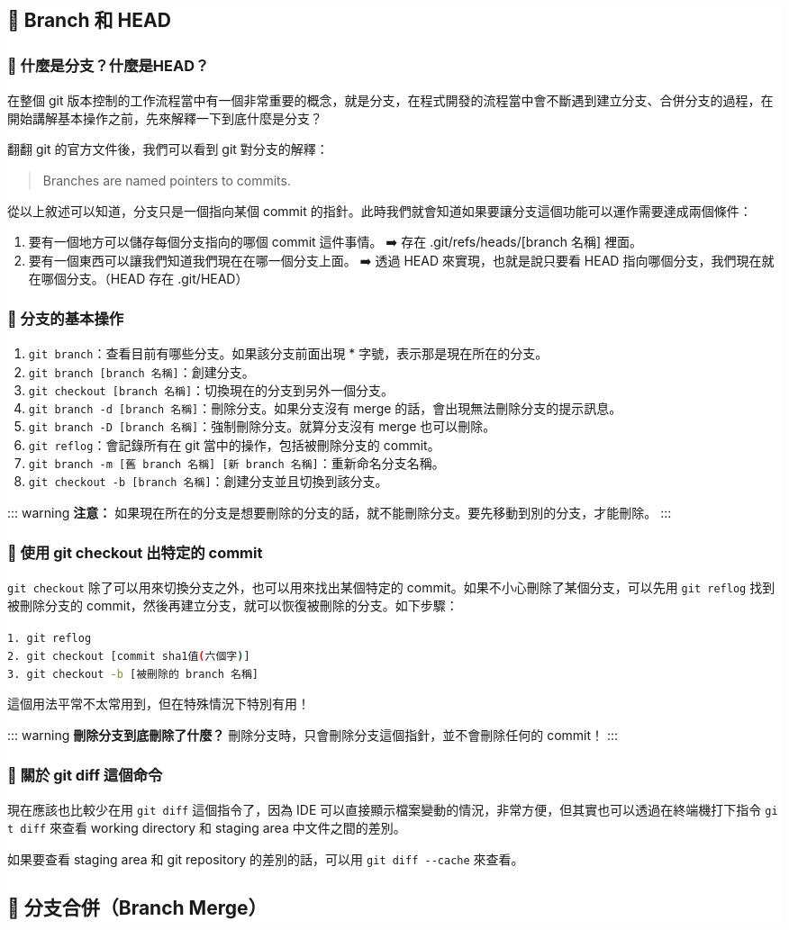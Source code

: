 ## 🐳 Branch 和 HEAD

### 🦀 什麼是分支？什麼是HEAD？
在整個 git 版本控制的工作流程當中有一個非常重要的概念，就是分支，在程式開發的流程當中會不斷遇到建立分支、合併分支的過程，在開始講解基本操作之前，先來解釋一下到底什麼是分支？

翻翻 git 的官方文件後，我們可以看到 git 對分支的解釋：
> Branches are named pointers to commits.

從以上敘述可以知道，分支只是一個指向某個 commit 的指針。此時我們就會知道如果要讓分支這個功能可以運作需要達成兩個條件：
1. 要有一個地方可以儲存每個分支指向的哪個 commit 這件事情。 ➡️ 存在 .git/refs/heads/[branch 名稱] 裡面。
2. 要有一個東西可以讓我們知道我們現在在哪一個分支上面。 ➡️ 透過 HEAD 來實現，也就是說只要看 HEAD 指向哪個分支，我們現在就在哪個分支。（HEAD 存在 .git/HEAD）

### 🦀 分支的基本操作
1. ```git branch```：查看目前有哪些分支。如果該分支前面出現 * 字號，表示那是現在所在的分支。
2. ```git branch [branch 名稱]```：創建分支。
3. ```git checkout [branch 名稱]```：切換現在的分支到另外一個分支。
4. ```git branch -d [branch 名稱]```：刪除分支。如果分支沒有 merge 的話，會出現無法刪除分支的提示訊息。
5. ```git branch -D [branch 名稱]```：強制刪除分支。就算分支沒有 merge 也可以刪除。
6. ```git reflog```：會記錄所有在 git 當中的操作，包括被刪除分支的 commit。
7. ```git branch -m [舊 branch 名稱] [新 branch 名稱]```：重新命名分支名稱。
8. ```git checkout -b [branch 名稱]```：創建分支並且切換到該分支。

::: warning
**注意：**
如果現在所在的分支是想要刪除的分支的話，就不能刪除分支。要先移動到別的分支，才能刪除。
:::

### 🦀 使用 git checkout 出特定的 commit

`git checkout` 除了可以用來切換分支之外，也可以用來找出某個特定的 commit。如果不小心刪除了某個分支，可以先用 `git reflog` 找到被刪除分支的 commit，然後再建立分支，就可以恢復被刪除的分支。如下步驟：
```bash
1. git reflog
2. git checkout [commit sha1值(六個字)]
3. git checkout -b [被刪除的 branch 名稱]
```

這個用法平常不太常用到，但在特殊情況下特別有用！

::: warning
**刪除分支到底刪除了什麼？**
刪除分支時，只會刪除分支這個指針，並不會刪除任何的 commit！
:::

### 🦀 關於 git diff 這個命令

現在應該也比較少在用 `git diff` 這個指令了，因為 IDE 可以直接顯示檔案變動的情況，非常方便，但其實也可以透過在終端機打下指令 `git diff` 來查看 working directory 和 staging area 中文件之間的差別。

如果要查看 staging area 和 git repository 的差別的話，可以用 `git diff --cache` 來查看。

## 🐳 分支合併（Branch Merge）
